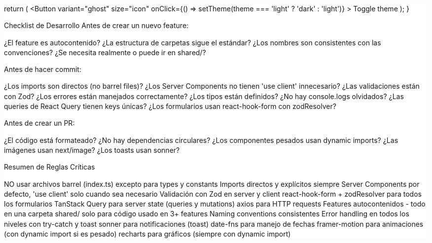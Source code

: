 return (
<Button
variant="ghost"
size="icon"
onClick={() => setTheme(theme === 'light' ? 'dark' : 'light')} >
<Sun className="h-5 w-5 rotate-0 scale-100 transition-all dark:-rotate-90 dark:scale-0" />
<Moon className="absolute h-5 w-5 rotate-90 scale-0 transition-all dark:rotate-0 dark:scale-100" />
<span className="sr-only">Toggle theme</span>
</Button>
);
}

Checklist de Desarrollo
Antes de crear un nuevo feature:

¿El feature es autocontenido?
¿La estructura de carpetas sigue el estándar?
¿Los nombres son consistentes con las convenciones?
¿Se necesita realmente o puede ir en shared/?

Antes de hacer commit:

¿Los imports son directos (no barrel files)?
¿Los Server Components no tienen 'use client' innecesario?
¿Las validaciones están con Zod?
¿Los errores están manejados correctamente?
¿Los tipos están definidos?
¿No hay console.logs olvidados?
¿Las queries de React Query tienen keys únicas?
¿Los formularios usan react-hook-form con zodResolver?

Antes de crear un PR:

¿El código está formateado?
¿No hay dependencias circulares?
¿Los componentes pesados usan dynamic imports?
¿Las imágenes usan next/image?
¿Los toasts usan sonner?

Resumen de Reglas Críticas

NO usar archivos barrel (index.ts) excepto para types y constants
Imports directos y explícitos siempre
Server Components por defecto, 'use client' solo cuando sea necesario
Validación con Zod en server y client
react-hook-form + zodResolver para todos los formularios
TanStack Query para server state (queries y mutations)
axios para HTTP requests
Features autocontenidos - todo en una carpeta
shared/ solo para código usado en 3+ features
Naming conventions consistentes
Error handling en todos los niveles con try-catch y toast
sonner para notificaciones (toast)
date-fns para manejo de fechas
framer-motion para animaciones (con dynamic import si es pesado)
recharts para gráficos (siempre con dynamic import)
